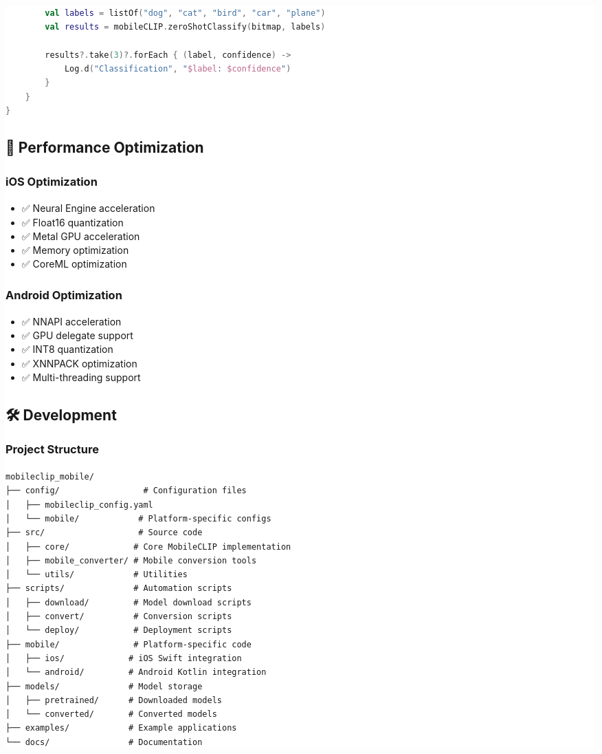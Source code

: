 ```kotlin
        val labels = listOf("dog", "cat", "bird", "car", "plane")
        val results = mobileCLIP.zeroShotClassify(bitmap, labels)
        
        results?.take(3)?.forEach { (label, confidence) ->
            Log.d("Classification", "$label: $confidence")
        }
    }
}
```

## 🎯 Performance Optimization

### iOS Optimization
- ✅ Neural Engine acceleration
- ✅ Float16 quantization
- ✅ Metal GPU acceleration
- ✅ Memory optimization
- ✅ CoreML optimization

### Android Optimization
- ✅ NNAPI acceleration
- ✅ GPU delegate support
- ✅ INT8 quantization
- ✅ XNNPACK optimization
- ✅ Multi-threading support

## 🛠️ Development

### Project Structure
```
mobileclip_mobile/
├── config/                 # Configuration files
│   ├── mobileclip_config.yaml
│   └── mobile/            # Platform-specific configs
├── src/                   # Source code
│   ├── core/             # Core MobileCLIP implementation
│   ├── mobile_converter/ # Mobile conversion tools
│   └── utils/            # Utilities
├── scripts/              # Automation scripts
│   ├── download/         # Model download scripts
│   ├── convert/          # Conversion scripts
│   └── deploy/           # Deployment scripts
├── mobile/               # Platform-specific code
│   ├── ios/             # iOS Swift integration
│   └── android/         # Android Kotlin integration
├── models/              # Model storage
│   ├── pretrained/      # Downloaded models
│   └── converted/       # Converted models
├── examples/            # Example applications
└── docs/                # Documentation
```
